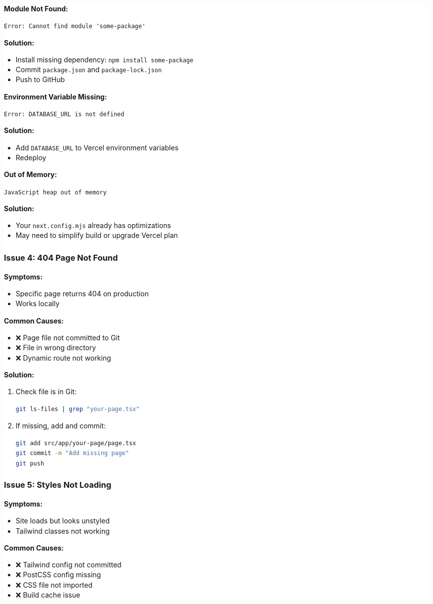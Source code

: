 **Module Not Found:**
```
Error: Cannot find module 'some-package'
```
**Solution:**
- Install missing dependency: `npm install some-package`
- Commit `package.json` and `package-lock.json`
- Push to GitHub

**Environment Variable Missing:**
```
Error: DATABASE_URL is not defined
```
**Solution:**
- Add `DATABASE_URL` to Vercel environment variables
- Redeploy

**Out of Memory:**
```
JavaScript heap out of memory
```
**Solution:**
- Your `next.config.mjs` already has optimizations
- May need to simplify build or upgrade Vercel plan

### Issue 4: 404 Page Not Found

**Symptoms:**
- Specific page returns 404 on production
- Works locally

**Common Causes:**
- ❌ Page file not committed to Git
- ❌ File in wrong directory
- ❌ Dynamic route not working

**Solution:**
1. Check file is in Git:
   ```bash
   git ls-files | grep "your-page.tsx"
   ```

2. If missing, add and commit:
   ```bash
   git add src/app/your-page/page.tsx
   git commit -m "Add missing page"
   git push
   ```

### Issue 5: Styles Not Loading

**Symptoms:**
- Site loads but looks unstyled
- Tailwind classes not working

**Common Causes:**
- ❌ Tailwind config not committed
- ❌ PostCSS config missing
- ❌ CSS file not imported
- ❌ Build cache issue
